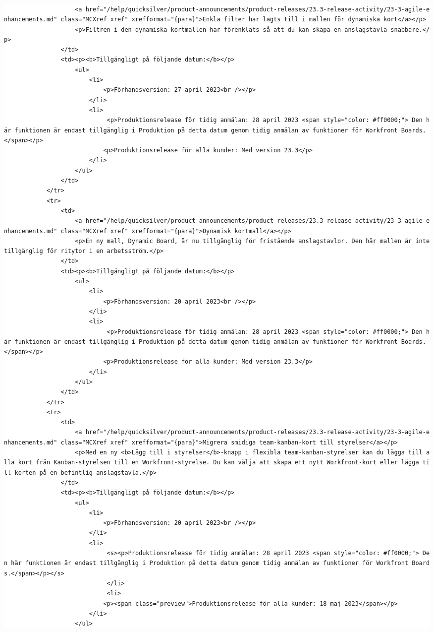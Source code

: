                         <a href="/help/quicksilver/product-announcements/product-releases/23.3-release-activity/23-3-agile-enhancements.md" class="MCXref xref" xrefformat="{para}">Enkla filter har lagts till i mallen för dynamiska kort</a></p>
                        <p>Filtren i den dynamiska kortmallen har förenklats så att du kan skapa en anslagstavla snabbare.</p>
                    </td>
                    <td><p><b>Tillgängligt på följande datum:</b></p>
                        <ul>
                            <li>
                                <p>Förhandsversion: 27 april 2023<br /></p>
                            </li>
                            <li>
                                 <p>Produktionsrelease för tidig anmälan: 28 april 2023 <span style="color: #ff0000;"> Den här funktionen är endast tillgänglig i Produktion på detta datum genom tidig anmälan av funktioner för Workfront Boards.</span></p>
                                <p>Produktionsrelease för alla kunder: Med version 23.3</p>
                            </li>
                        </ul>
                    </td>
                </tr>
                <tr>
                    <td>
                        <a href="/help/quicksilver/product-announcements/product-releases/23.3-release-activity/23-3-agile-enhancements.md" class="MCXref xref" xrefformat="{para}">Dynamisk kortmall</a></p>
                        <p>En ny mall, Dynamic Board, är nu tillgänglig för fristående anslagstavlor. Den här mallen är inte tillgänglig för ritytor i en arbetsström.</p>
                    </td>
                    <td><p><b>Tillgängligt på följande datum:</b></p>
                        <ul>
                            <li>
                                <p>Förhandsversion: 20 april 2023<br /></p>
                            </li>
                            <li>
                                 <p>Produktionsrelease för tidig anmälan: 28 april 2023 <span style="color: #ff0000;"> Den här funktionen är endast tillgänglig i Produktion på detta datum genom tidig anmälan av funktioner för Workfront Boards.</span></p>
                                <p>Produktionsrelease för alla kunder: Med version 23.3</p>
                            </li>
                        </ul>
                    </td>
                </tr>
                <tr>
                    <td>
                        <a href="/help/quicksilver/product-announcements/product-releases/23.3-release-activity/23-3-agile-enhancements.md" class="MCXref xref" xrefformat="{para}">Migrera smidiga team-kanban-kort till styrelser</a></p>
                        <p>Med en ny <b>Lägg till i styrelser</b>-knapp i flexibla team-kanban-styrelser kan du lägga till alla kort från Kanban-styrelsen till en Workfront-styrelse. Du kan välja att skapa ett nytt Workfront-kort eller lägga till korten på en befintlig anslagstavla.</p>
                    </td>
                    <td><p><b>Tillgängligt på följande datum:</b></p>
                        <ul>
                            <li>
                                <p>Förhandsversion: 20 april 2023<br /></p>
                            </li>
                            <li>
                                 <s><p>Produktionsrelease för tidig anmälan: 28 april 2023 <span style="color: #ff0000;"> Den här funktionen är endast tillgänglig i Produktion på detta datum genom tidig anmälan av funktioner för Workfront Boards.</span></p></s>
                                 </li>
                                 <li>
                                <p><span class="preview">Produktionsrelease för alla kunder: 18 maj 2023</span></p>
                            </li>
                        </ul>